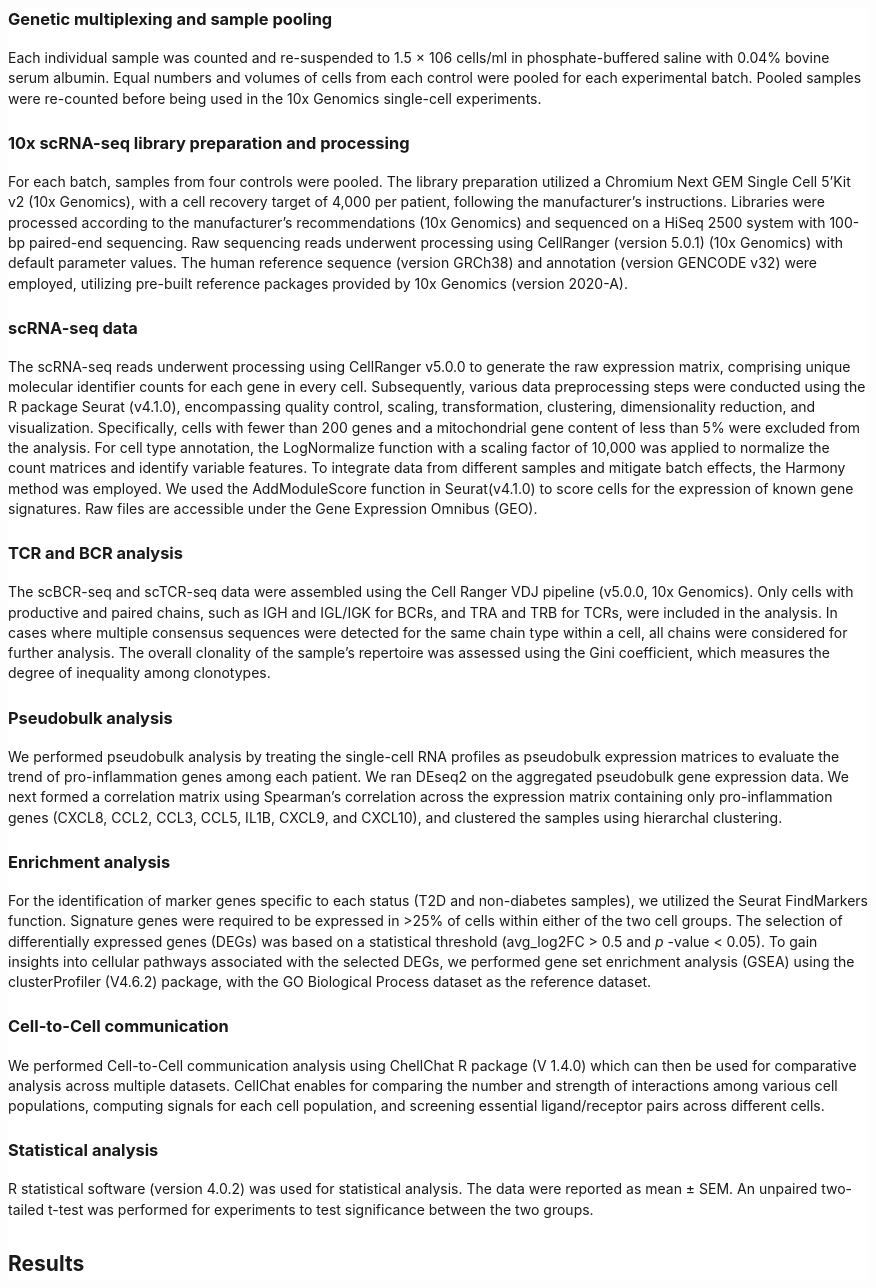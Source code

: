 ### Genetic multiplexing and sample pooling
Each individual sample was counted and re-suspended to 1.5 × 106 cells/ml in phosphate-buffered saline with 0.04% bovine serum albumin. Equal numbers and volumes of cells from each control were pooled for each experimental batch. Pooled samples were re-counted before being used in the 10x Genomics single-cell experiments.
### 10x scRNA-seq library preparation and processing
For each batch, samples from four controls were pooled. The library preparation utilized a Chromium Next GEM Single Cell 5’Kit v2 (10x Genomics), with a cell recovery target of 4,000 per patient, following the manufacturer’s instructions. Libraries were processed according to the manufacturer’s recommendations (10x Genomics) and sequenced on a HiSeq 2500 system with 100-bp paired-end sequencing. Raw sequencing reads underwent processing using CellRanger (version 5.0.1) (10x Genomics) with default parameter values. The human reference sequence (version GRCh38) and annotation (version GENCODE v32) were employed, utilizing pre-built reference packages provided by 10x Genomics (version 2020-A).
### scRNA-seq data
The scRNA-seq reads underwent processing using CellRanger v5.0.0 to generate the raw expression matrix, comprising unique molecular identifier counts for each gene in every cell. Subsequently, various data preprocessing steps were conducted using the R package Seurat (v4.1.0), encompassing quality control, scaling, transformation, clustering, dimensionality reduction, and visualization. Specifically, cells with fewer than 200 genes and a mitochondrial gene content of less than 5% were excluded from the analysis. For cell type annotation, the LogNormalize function with a scaling factor of 10,000 was applied to normalize the count matrices and identify variable features. To integrate data from different samples and mitigate batch effects, the Harmony method was employed. We used the AddModuleScore function in Seurat(v4.1.0) to score cells for the expression of known gene signatures. Raw files are accessible under the Gene Expression Omnibus (GEO).
### TCR and BCR analysis
The scBCR-seq and scTCR-seq data were assembled using the Cell Ranger VDJ pipeline (v5.0.0, 10x Genomics). Only cells with productive and paired chains, such as IGH and IGL/IGK for BCRs, and TRA and TRB for TCRs, were included in the analysis. In cases where multiple consensus sequences were detected for the same chain type within a cell, all chains were considered for further analysis. The overall clonality of the sample’s repertoire was assessed using the Gini coefficient, which measures the degree of inequality among clonotypes.
### Pseudobulk analysis
We performed pseudobulk analysis by treating the single-cell RNA profiles as pseudobulk expression matrices to evaluate the trend of pro-inflammation genes among each patient. We ran DEseq2 on the aggregated pseudobulk gene expression data. We next formed a correlation matrix using Spearman’s correlation across the expression matrix containing only pro-inflammation genes (CXCL8, CCL2, CCL3, CCL5, IL1B, CXCL9, and CXCL10), and clustered the samples using hierarchal clustering.
### Enrichment analysis
For the identification of marker genes specific to each status (T2D and non-diabetes samples), we utilized the Seurat FindMarkers function. Signature genes were required to be expressed in >25% of cells within either of the two cell groups. The selection of differentially expressed genes (DEGs) was based on a statistical threshold (avg_log2FC > 0.5 and _p_ -value < 0.05). To gain insights into cellular pathways associated with the selected DEGs, we performed gene set enrichment analysis (GSEA) using the clusterProfiler (V4.6.2) package, with the GO Biological Process dataset as the reference dataset.
### Cell-to-Cell communication
We performed Cell-to-Cell communication analysis using ChellChat R package (V 1.4.0) which can then be used for comparative analysis across multiple datasets. CellChat enables for comparing the number and strength of interactions among various cell populations, computing signals for each cell population, and screening essential ligand/receptor pairs across different cells.
### Statistical analysis
R statistical software (version 4.0.2) was used for statistical analysis. The data were reported as mean ± SEM. An unpaired two-tailed t-test was performed for experiments to test significance between the two groups.
## Results